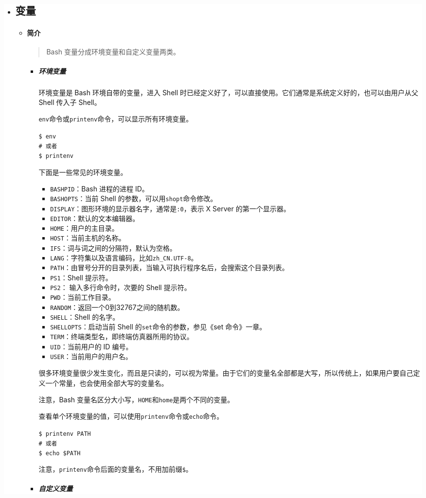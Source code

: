 - ## 变量

  - #### 简介

    > Bash 变量分成环境变量和自定义变量两类。

    - ##### 环境变量

      环境变量是 Bash 环境自带的变量，进入 Shell 时已经定义好了，可以直接使用。它们通常是系统定义好的，也可以由用户从父 Shell 传入子 Shell。

      `env`命令或`printenv`命令，可以显示所有环境变量。

      ```
      $ env
      # 或者
      $ printenv
      ```

      下面是一些常见的环境变量。

      - `BASHPID`：Bash 进程的进程 ID。
      - `BASHOPTS`：当前 Shell 的参数，可以用`shopt`命令修改。
      - `DISPLAY`：图形环境的显示器名字，通常是`:0`，表示 X Server 的第一个显示器。
      - `EDITOR`：默认的文本编辑器。
      - `HOME`：用户的主目录。
      - `HOST`：当前主机的名称。
      - `IFS`：词与词之间的分隔符，默认为空格。
      - `LANG`：字符集以及语言编码，比如`zh_CN.UTF-8`。
      - `PATH`：由冒号分开的目录列表，当输入可执行程序名后，会搜索这个目录列表。
      - `PS1`：Shell 提示符。
      - `PS2`： 输入多行命令时，次要的 Shell 提示符。
      - `PWD`：当前工作目录。
      - `RANDOM`：返回一个0到32767之间的随机数。
      - `SHELL`：Shell 的名字。
      - `SHELLOPTS`：启动当前 Shell 的`set`命令的参数，参见《set 命令》一章。
      - `TERM`：终端类型名，即终端仿真器所用的协议。
      - `UID`：当前用户的 ID 编号。
      - `USER`：当前用户的用户名。

      很多环境变量很少发生变化，而且是只读的，可以视为常量。由于它们的变量名全部都是大写，所以传统上，如果用户要自己定义一个常量，也会使用全部大写的变量名。

      注意，Bash 变量名区分大小写，`HOME`和`home`是两个不同的变量。

      查看单个环境变量的值，可以使用`printenv`命令或`echo`命令。

      ```
      $ printenv PATH
      # 或者
      $ echo $PATH
      ```

      注意，`printenv`命令后面的变量名，不用加前缀`$`。

    - ##### 自定义变量
